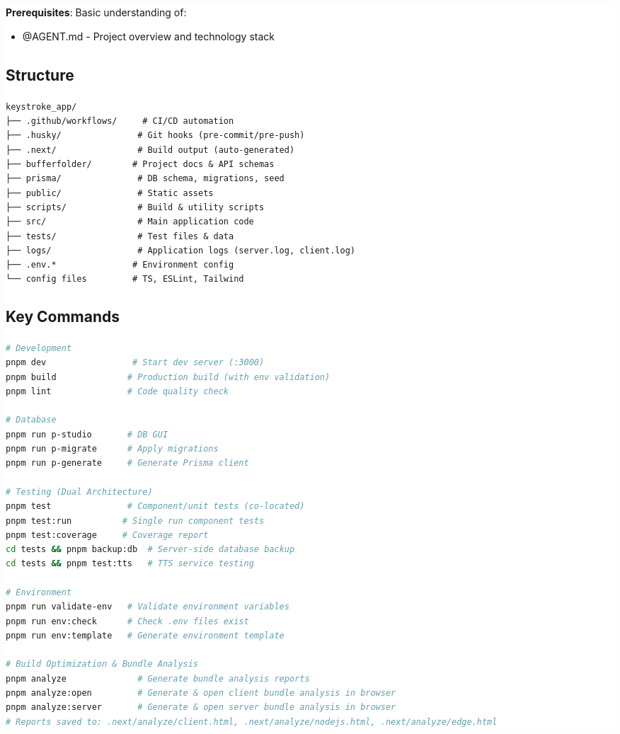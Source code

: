 **Prerequisites**: Basic understanding of:

- @AGENT.md - Project overview and technology stack

## Structure

```
keystroke_app/
├── .github/workflows/     # CI/CD automation
├── .husky/               # Git hooks (pre-commit/pre-push)
├── .next/                # Build output (auto-generated)
├── bufferfolder/        # Project docs & API schemas
├── prisma/               # DB schema, migrations, seed
├── public/               # Static assets
├── scripts/              # Build & utility scripts
├── src/                  # Main application code
├── tests/                # Test files & data
├── logs/                 # Application logs (server.log, client.log)
├── .env.*               # Environment config
└── config files         # TS, ESLint, Tailwind
```

## Key Commands

```bash
# Development
pnpm dev                 # Start dev server (:3000)
pnpm build              # Production build (with env validation)
pnpm lint               # Code quality check

# Database
pnpm run p-studio       # DB GUI
pnpm run p-migrate      # Apply migrations
pnpm run p-generate     # Generate Prisma client

# Testing (Dual Architecture)
pnpm test               # Component/unit tests (co-located)
pnpm test:run          # Single run component tests
pnpm test:coverage     # Coverage report
cd tests && pnpm backup:db  # Server-side database backup
cd tests && pnpm test:tts   # TTS service testing

# Environment
pnpm run validate-env   # Validate environment variables
pnpm run env:check      # Check .env files exist
pnpm run env:template   # Generate environment template

# Build Optimization & Bundle Analysis
pnpm analyze              # Generate bundle analysis reports
pnpm analyze:open         # Generate & open client bundle analysis in browser
pnpm analyze:server       # Generate & open server bundle analysis in browser
# Reports saved to: .next/analyze/client.html, .next/analyze/nodejs.html, .next/analyze/edge.html
```
